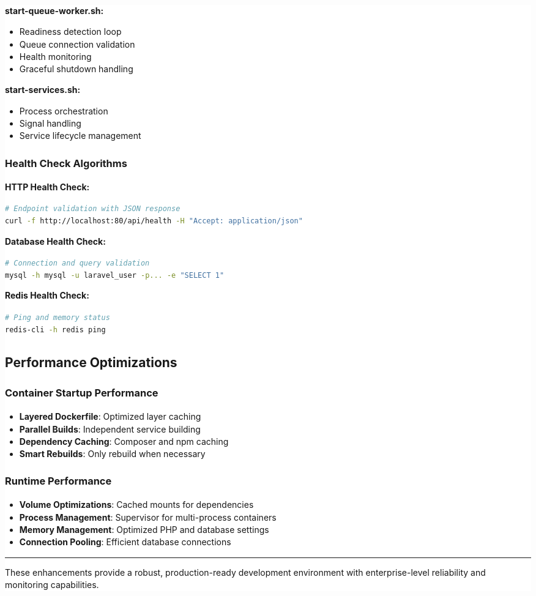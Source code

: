 **start-queue-worker.sh:**
- Readiness detection loop
- Queue connection validation
- Health monitoring
- Graceful shutdown handling

**start-services.sh:**
- Process orchestration
- Signal handling
- Service lifecycle management

### Health Check Algorithms

**HTTP Health Check:**
```bash
# Endpoint validation with JSON response
curl -f http://localhost:80/api/health -H "Accept: application/json"
```

**Database Health Check:**
```bash
# Connection and query validation
mysql -h mysql -u laravel_user -p... -e "SELECT 1"
```

**Redis Health Check:**
```bash
# Ping and memory status
redis-cli -h redis ping
```

## Performance Optimizations

### Container Startup Performance

- **Layered Dockerfile**: Optimized layer caching
- **Parallel Builds**: Independent service building
- **Dependency Caching**: Composer and npm caching
- **Smart Rebuilds**: Only rebuild when necessary

### Runtime Performance

- **Volume Optimizations**: Cached mounts for dependencies
- **Process Management**: Supervisor for multi-process containers
- **Memory Management**: Optimized PHP and database settings
- **Connection Pooling**: Efficient database connections

---

These enhancements provide a robust, production-ready development environment with enterprise-level reliability and monitoring capabilities.
